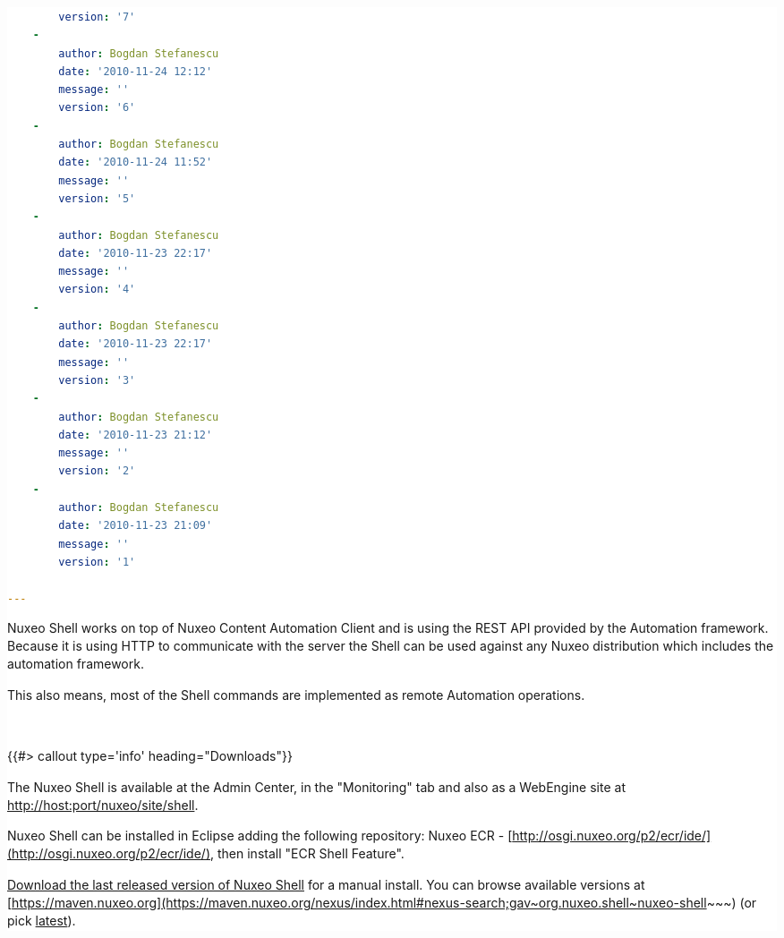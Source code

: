 ```yaml
        version: '7'
    - 
        author: Bogdan Stefanescu
        date: '2010-11-24 12:12'
        message: ''
        version: '6'
    - 
        author: Bogdan Stefanescu
        date: '2010-11-24 11:52'
        message: ''
        version: '5'
    - 
        author: Bogdan Stefanescu
        date: '2010-11-23 22:17'
        message: ''
        version: '4'
    - 
        author: Bogdan Stefanescu
        date: '2010-11-23 22:17'
        message: ''
        version: '3'
    - 
        author: Bogdan Stefanescu
        date: '2010-11-23 21:12'
        message: ''
        version: '2'
    - 
        author: Bogdan Stefanescu
        date: '2010-11-23 21:09'
        message: ''
        version: '1'

---
```

Nuxeo Shell works on top of Nuxeo Content Automation Client and is using the REST API provided by the Automation framework. Because it is using HTTP to communicate with the server the Shell can be used against any Nuxeo distribution which includes the automation framework.

This also means, most of the Shell commands are implemented as remote Automation operations.

&nbsp;

{{#> callout type='info' heading="Downloads"}}

The Nuxeo Shell is available at the Admin Center, in the "Monitoring" tab and also as a WebEngine site at [http://host:port/nuxeo/site/shell](http://hostport).

Nuxeo Shell can be installed in Eclipse adding the following repository: Nuxeo ECR - [http://osgi.nuxeo.org/p2/ecr/ide/](http://osgi.nuxeo.org/p2/ecr/ide/), then install "ECR Shell Feature".

[Download the last released version of Nuxeo Shell](http://www.nuxeo.org/static/latest-release/nuxeo-shell) for a manual install. You can browse available versions at [https://maven.nuxeo.org](https://maven.nuxeo.org/nexus/index.html#nexus-search;gav~org.nuxeo.shell~nuxeo-shell~~~) (or pick [latest](https://maven.nuxeo.org/nexus/service/local/artifact/maven/redirect?r=public-releases&g=org.nuxeo.shell&a=nuxeo-shell&v=LATEST&e=jar)).
